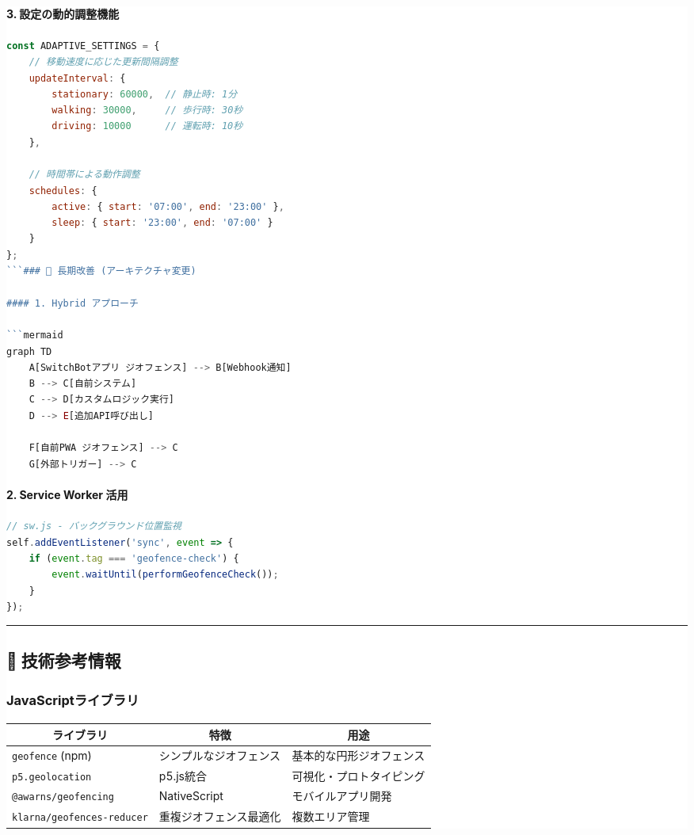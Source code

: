 #### 3. 設定の動的調整機能

```javascript
const ADAPTIVE_SETTINGS = {
    // 移動速度に応じた更新間隔調整
    updateInterval: {
        stationary: 60000,  // 静止時: 1分
        walking: 30000,     // 歩行時: 30秒
        driving: 10000      // 運転時: 10秒
    },

    // 時間帯による動作調整
    schedules: {
        active: { start: '07:00', end: '23:00' },
        sleep: { start: '23:00', end: '07:00' }
    }
};
```### 🎯 長期改善 (アーキテクチャ変更)

#### 1. Hybrid アプローチ

```mermaid
graph TD
    A[SwitchBotアプリ ジオフェンス] --> B[Webhook通知]
    B --> C[自前システム]
    C --> D[カスタムロジック実行]
    D --> E[追加API呼び出し]

    F[自前PWA ジオフェンス] --> C
    G[外部トリガー] --> C
```

#### 2. Service Worker 活用

```javascript
// sw.js - バックグラウンド位置監視
self.addEventListener('sync', event => {
    if (event.tag === 'geofence-check') {
        event.waitUntil(performGeofenceCheck());
    }
});
```

---

## 🔧 技術参考情報

### JavaScriptライブラリ

| ライブラリ | 特徴 | 用途 |
|------------|------|------|
| `geofence` (npm) | シンプルなジオフェンス | 基本的な円形ジオフェンス |
| `p5.geolocation` | p5.js統合 | 可視化・プロトタイピング |
| `@awarns/geofencing` | NativeScript | モバイルアプリ開発 |
| `klarna/geofences-reducer` | 重複ジオフェンス最適化 | 複数エリア管理 |
